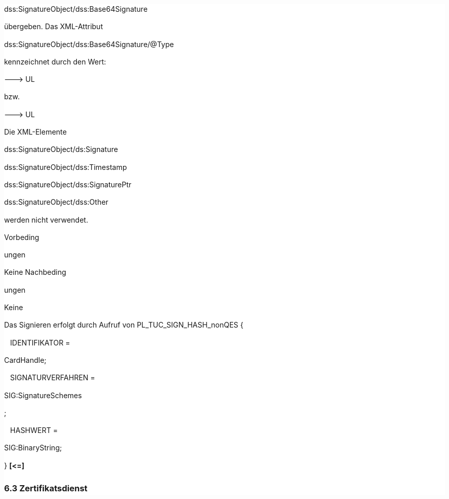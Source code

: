 dss:SignatureObject/dss:Base64Signature

übergeben. Das XML-Attribut

dss:SignatureObject/dss:Base64Signature/@Type

kennzeichnet durch den Wert:

 ---> UL

bzw.

 ---> UL

Die XML-Elemente

dss:SignatureObject/ds:Signature

dss:SignatureObject/dss:Timestamp

dss:SignatureObject/dss:SignaturePtr

dss:SignatureObject/dss:Other

werden nicht verwendet.

</td></tr><tr><td>
Vorbeding

ungen

</td><td colspan="3">
Keine

</td></tr><tr><td>
Nachbeding

ungen

</td><td colspan="3">
Keine

</td></tr></table>

Das Signieren erfolgt durch Aufruf von PL_TUC_SIGN_HASH_nonQES {

   IDENTIFIKATOR =

CardHandle;

   SIGNATURVERFAHREN =

SIG:SignatureSchemes

;

   HASHWERT =

SIG:BinaryString;

} **[\<=]**

### 6.3 Zertifikatsdienst
